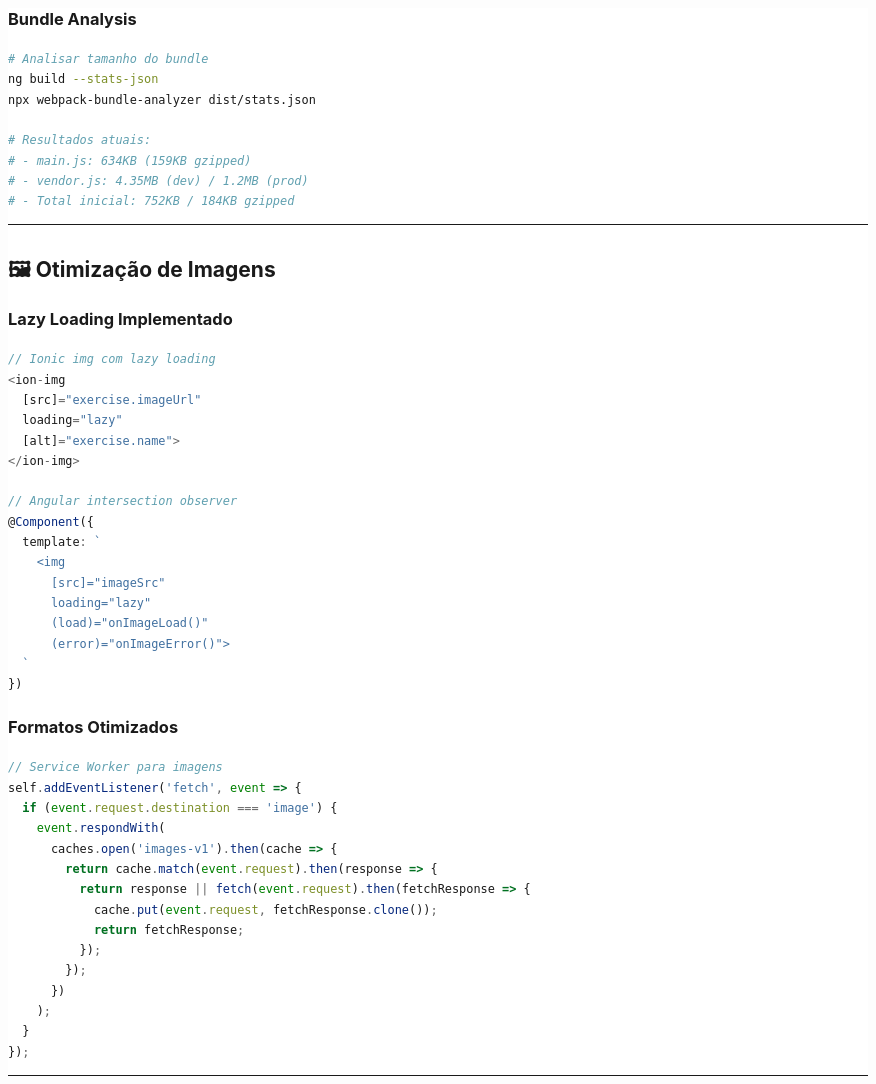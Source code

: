 ### **Bundle Analysis**
```bash
# Analisar tamanho do bundle
ng build --stats-json
npx webpack-bundle-analyzer dist/stats.json

# Resultados atuais:
# - main.js: 634KB (159KB gzipped)
# - vendor.js: 4.35MB (dev) / 1.2MB (prod)
# - Total inicial: 752KB / 184KB gzipped
```

---

## 🖼️ **Otimização de Imagens**

### **Lazy Loading Implementado**
```typescript
// Ionic img com lazy loading
<ion-img 
  [src]="exercise.imageUrl" 
  loading="lazy"
  [alt]="exercise.name">
</ion-img>

// Angular intersection observer
@Component({
  template: `
    <img 
      [src]="imageSrc" 
      loading="lazy"
      (load)="onImageLoad()"
      (error)="onImageError()">
  `
})
```

### **Formatos Otimizados**
```typescript
// Service Worker para imagens
self.addEventListener('fetch', event => {
  if (event.request.destination === 'image') {
    event.respondWith(
      caches.open('images-v1').then(cache => {
        return cache.match(event.request).then(response => {
          return response || fetch(event.request).then(fetchResponse => {
            cache.put(event.request, fetchResponse.clone());
            return fetchResponse;
          });
        });
      })
    );
  }
});
```

---